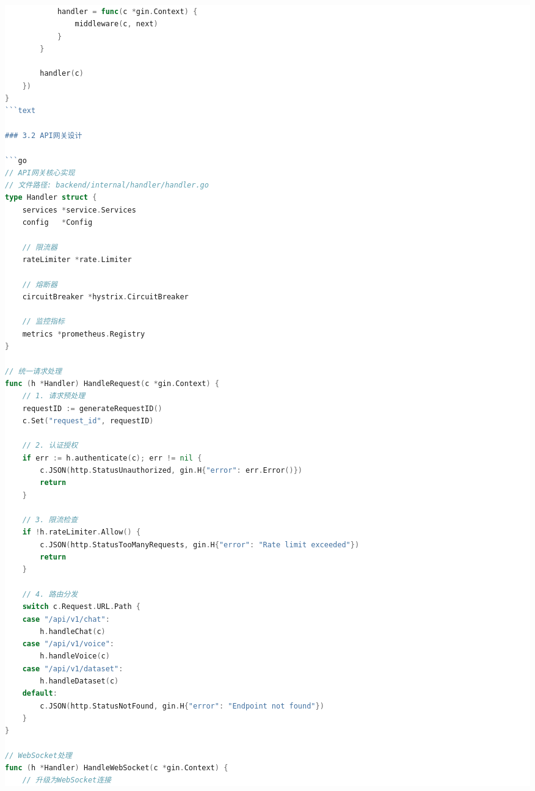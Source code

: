 ```go
            handler = func(c *gin.Context) {
                middleware(c, next)
            }
        }
        
        handler(c)
    })
}
```text

### 3.2 API网关设计

```go
// API网关核心实现
// 文件路径: backend/internal/handler/handler.go
type Handler struct {
    services *service.Services
    config   *Config
    
    // 限流器
    rateLimiter *rate.Limiter
    
    // 熔断器
    circuitBreaker *hystrix.CircuitBreaker
    
    // 监控指标
    metrics *prometheus.Registry
}

// 统一请求处理
func (h *Handler) HandleRequest(c *gin.Context) {
    // 1. 请求预处理
    requestID := generateRequestID()
    c.Set("request_id", requestID)
    
    // 2. 认证授权
    if err := h.authenticate(c); err != nil {
        c.JSON(http.StatusUnauthorized, gin.H{"error": err.Error()})
        return
    }
    
    // 3. 限流检查
    if !h.rateLimiter.Allow() {
        c.JSON(http.StatusTooManyRequests, gin.H{"error": "Rate limit exceeded"})
        return
    }
    
    // 4. 路由分发
    switch c.Request.URL.Path {
    case "/api/v1/chat":
        h.handleChat(c)
    case "/api/v1/voice":
        h.handleVoice(c)
    case "/api/v1/dataset":
        h.handleDataset(c)
    default:
        c.JSON(http.StatusNotFound, gin.H{"error": "Endpoint not found"})
    }
}

// WebSocket处理
func (h *Handler) HandleWebSocket(c *gin.Context) {
    // 升级为WebSocket连接
```